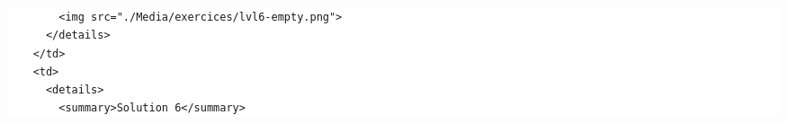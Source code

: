             <img src="./Media/exercices/lvl6-empty.png">
          </details>
        </td>
        <td>
          <details>
            <summary>Solution 6</summary>